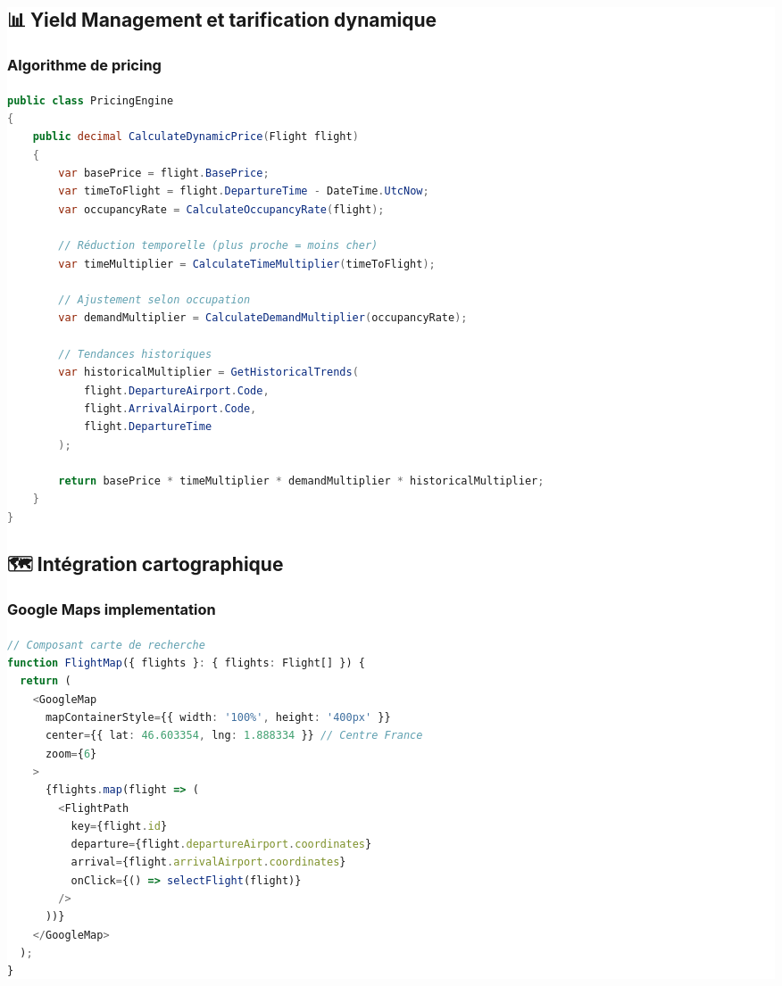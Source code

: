 ## 📊 Yield Management et tarification dynamique

### Algorithme de pricing

```csharp
public class PricingEngine
{
    public decimal CalculateDynamicPrice(Flight flight)
    {
        var basePrice = flight.BasePrice;
        var timeToFlight = flight.DepartureTime - DateTime.UtcNow;
        var occupancyRate = CalculateOccupancyRate(flight);
        
        // Réduction temporelle (plus proche = moins cher)
        var timeMultiplier = CalculateTimeMultiplier(timeToFlight);
        
        // Ajustement selon occupation
        var demandMultiplier = CalculateDemandMultiplier(occupancyRate);
        
        // Tendances historiques
        var historicalMultiplier = GetHistoricalTrends(
            flight.DepartureAirport.Code, 
            flight.ArrivalAirport.Code,
            flight.DepartureTime
        );
        
        return basePrice * timeMultiplier * demandMultiplier * historicalMultiplier;
    }
}
```

## 🗺️ Intégration cartographique

### Google Maps implementation

```typescript
// Composant carte de recherche
function FlightMap({ flights }: { flights: Flight[] }) {
  return (
    <GoogleMap
      mapContainerStyle={{ width: '100%', height: '400px' }}
      center={{ lat: 46.603354, lng: 1.888334 }} // Centre France
      zoom={6}
    >
      {flights.map(flight => (
        <FlightPath
          key={flight.id}
          departure={flight.departureAirport.coordinates}
          arrival={flight.arrivalAirport.coordinates}
          onClick={() => selectFlight(flight)}
        />
      ))}
    </GoogleMap>
  );
}
```
